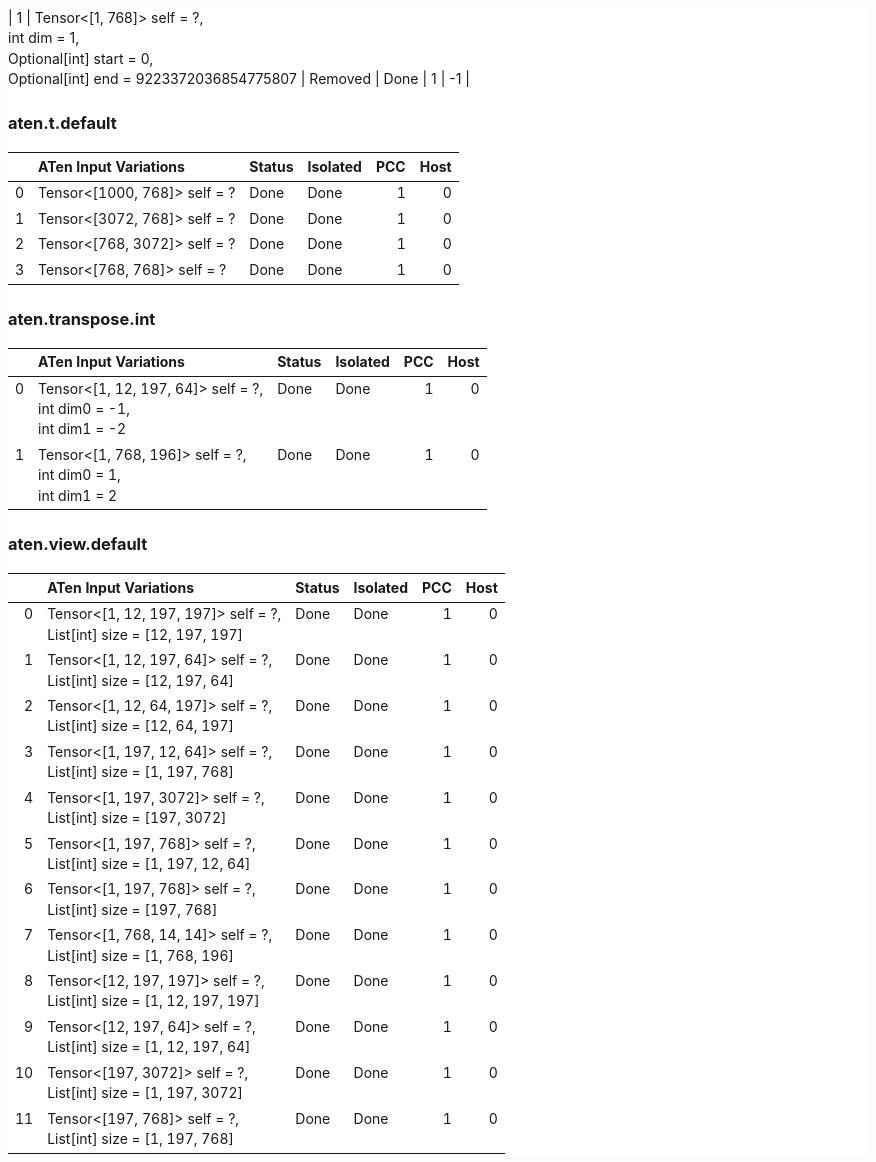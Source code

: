 |  1 | Tensor<[1, 768]> self = ?,<br>int dim = 1,<br>Optional[int] start = 0,<br>Optional[int] end = 9223372036854775807      | Removed  | Done       |     1 |     -1 |
### aten.t.default
|    | ATen Input Variations        | Status   | Isolated   |   PCC |   Host |
|---:|:-----------------------------|:---------|:-----------|------:|-------:|
|  0 | Tensor<[1000, 768]> self = ? | Done     | Done       |     1 |      0 |
|  1 | Tensor<[3072, 768]> self = ? | Done     | Done       |     1 |      0 |
|  2 | Tensor<[768, 3072]> self = ? | Done     | Done       |     1 |      0 |
|  3 | Tensor<[768, 768]> self = ?  | Done     | Done       |     1 |      0 |
### aten.transpose.int
|    | ATen Input Variations                                                 | Status   | Isolated   |   PCC |   Host |
|---:|:----------------------------------------------------------------------|:---------|:-----------|------:|-------:|
|  0 | Tensor<[1, 12, 197, 64]> self = ?,<br>int dim0 = -1,<br>int dim1 = -2 | Done     | Done       |     1 |      0 |
|  1 | Tensor<[1, 768, 196]> self = ?,<br>int dim0 = 1,<br>int dim1 = 2      | Done     | Done       |     1 |      0 |
### aten.view.default
|    | ATen Input Variations                                                  | Status   | Isolated   |   PCC |   Host |
|---:|:-----------------------------------------------------------------------|:---------|:-----------|------:|-------:|
|  0 | Tensor<[1, 12, 197, 197]> self = ?,<br>List[int] size = [12, 197, 197] | Done     | Done       |     1 |      0 |
|  1 | Tensor<[1, 12, 197, 64]> self = ?,<br>List[int] size = [12, 197, 64]   | Done     | Done       |     1 |      0 |
|  2 | Tensor<[1, 12, 64, 197]> self = ?,<br>List[int] size = [12, 64, 197]   | Done     | Done       |     1 |      0 |
|  3 | Tensor<[1, 197, 12, 64]> self = ?,<br>List[int] size = [1, 197, 768]   | Done     | Done       |     1 |      0 |
|  4 | Tensor<[1, 197, 3072]> self = ?,<br>List[int] size = [197, 3072]       | Done     | Done       |     1 |      0 |
|  5 | Tensor<[1, 197, 768]> self = ?,<br>List[int] size = [1, 197, 12, 64]   | Done     | Done       |     1 |      0 |
|  6 | Tensor<[1, 197, 768]> self = ?,<br>List[int] size = [197, 768]         | Done     | Done       |     1 |      0 |
|  7 | Tensor<[1, 768, 14, 14]> self = ?,<br>List[int] size = [1, 768, 196]   | Done     | Done       |     1 |      0 |
|  8 | Tensor<[12, 197, 197]> self = ?,<br>List[int] size = [1, 12, 197, 197] | Done     | Done       |     1 |      0 |
|  9 | Tensor<[12, 197, 64]> self = ?,<br>List[int] size = [1, 12, 197, 64]   | Done     | Done       |     1 |      0 |
| 10 | Tensor<[197, 3072]> self = ?,<br>List[int] size = [1, 197, 3072]       | Done     | Done       |     1 |      0 |
| 11 | Tensor<[197, 768]> self = ?,<br>List[int] size = [1, 197, 768]         | Done     | Done       |     1 |      0 |

